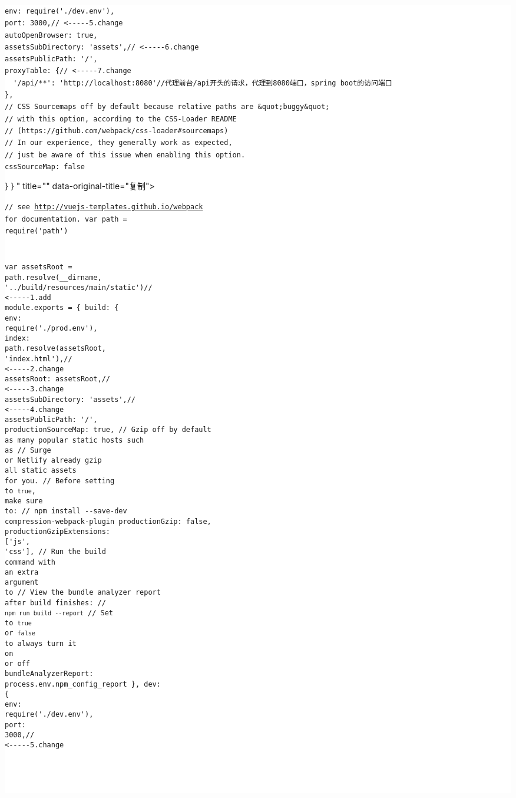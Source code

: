     env: require('./dev.env'),
    port: 3000,// <-----5.change
    autoOpenBrowser: true,
    assetsSubDirectory: 'assets',// <-----6.change
    assetsPublicPath: '/',
    proxyTable: {// <-----7.change
      '/api/**': 'http://localhost:8080'//代理前台/api开头的请求，代理到8080端口，spring boot的访问端口
    },
    // CSS Sourcemaps off by default because relative paths are &quot;buggy&quot;
    // with this option, according to the CSS-Loader README
    // (https://github.com/webpack/css-loader#sourcemaps)
    // In our experience, they generally work as expected,
    // just be aware of this issue when enabling this option.
    cssSourceMap: false
  }
}
" title="" data-original-title="复制"></span>
      <span type="button" class="saveToNote code-tool" data-toggle="tooltip" data-placement="top" title="" data-original-title="放进笔记"></span>
      </div>
      </div><pre class="hljs vim"><code>// see http://vuejs-templates.github.io/webpack <span class="hljs-keyword">for</span> documentation.
var path = require(<span class="hljs-string">'path'</span>)

var assetsRoot = path.<span class="hljs-built_in">resolve</span>(__dirname, <span class="hljs-string">'../build/resources/main/static'</span>)// &lt;-----<span class="hljs-number">1</span>.<span class="hljs-built_in">add</span>
module.exports = {
  build: {
    <span class="hljs-keyword">en</span><span class="hljs-variable">v:</span> require(<span class="hljs-string">'./prod.env'</span>),
    <span class="hljs-built_in">index</span>: path.<span class="hljs-built_in">resolve</span>(assetsRoot, <span class="hljs-string">'index.html'</span>),// &lt;-----<span class="hljs-number">2</span>.<span class="hljs-keyword">change</span>
    assetsRoo<span class="hljs-variable">t:</span> assetsRoot,// &lt;-----<span class="hljs-number">3</span>.<span class="hljs-keyword">change</span>
    assetsSubDirectory: <span class="hljs-string">'assets'</span>,// &lt;-----<span class="hljs-number">4</span>.<span class="hljs-keyword">change</span>
    assetsPublicPath: <span class="hljs-string">'/'</span>,
    productionSourceMap: true,
    // Gzip off by default <span class="hljs-keyword">as</span> many popular static hosts such <span class="hljs-keyword">as</span>
    // Surge <span class="hljs-built_in">or</span> Netlify already gzip <span class="hljs-keyword">all</span> static assets <span class="hljs-keyword">for</span> you.
    // Before setting <span class="hljs-keyword">to</span> `true`, <span class="hljs-keyword">make</span> sure <span class="hljs-keyword">to</span>:
    // npm install --save-dev compression-webpack-plugin
    productionGzip: false,
    productionGzipExtension<span class="hljs-variable">s:</span> [<span class="hljs-string">'js'</span>, <span class="hljs-string">'css'</span>],
    // Run the build <span class="hljs-keyword">command</span> with <span class="hljs-keyword">an</span> extra <span class="hljs-keyword">argument</span> <span class="hljs-keyword">to</span>
    // View the bundle analyzer report after build finishe<span class="hljs-variable">s:</span>
    // `npm run build --report`
    // Set <span class="hljs-keyword">to</span> `true` <span class="hljs-built_in">or</span> `false` <span class="hljs-keyword">to</span> always turn it <span class="hljs-keyword">on</span> <span class="hljs-built_in">or</span> off
    bundleAnalyzerRepor<span class="hljs-variable">t:</span> process.env.npm_config_report
  },
  de<span class="hljs-variable">v:</span> {
    <span class="hljs-keyword">en</span><span class="hljs-variable">v:</span> require(<span class="hljs-string">'./dev.env'</span>),
    por<span class="hljs-variable">t:</span> <span class="hljs-number">3000</span>,// &lt;-----<span class="hljs-number">5</span>.<span class="hljs-keyword">change</span>
